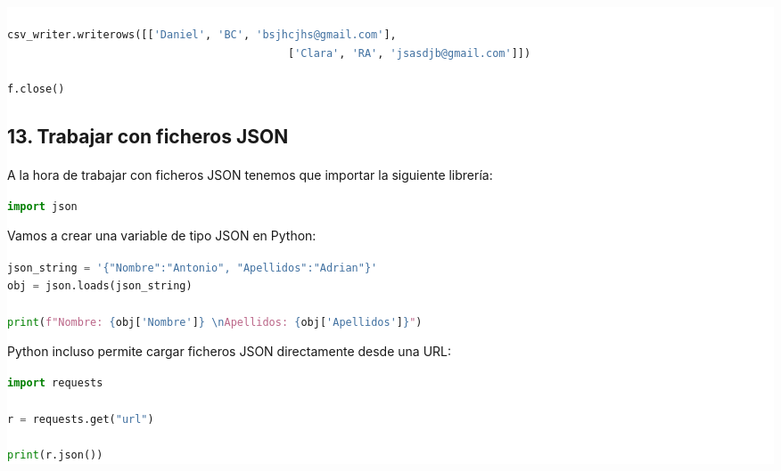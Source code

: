 ```python

csv_writer.writerows([['Daniel', 'BC', 'bsjhcjhs@gmail.com'], 
											['Clara', 'RA', 'jsasdjb@gmail.com']])

f.close()
```

## 13. Trabajar con ficheros JSON

A la hora de trabajar con ficheros JSON tenemos que importar la siguiente librería:

```python
import json
```

Vamos a crear una variable de tipo JSON en Python:

```python
json_string = '{"Nombre":"Antonio", "Apellidos":"Adrian"}'
obj = json.loads(json_string)

print(f"Nombre: {obj['Nombre']} \nApellidos: {obj['Apellidos']}")
```

Python incluso permite cargar ficheros JSON directamente desde una URL:

```python
import requests

r = requests.get("url")

print(r.json())
```

</div>